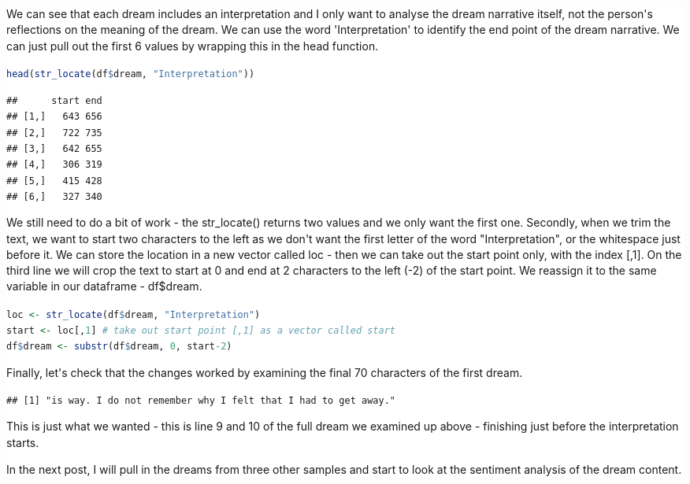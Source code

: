 We can see that each dream includes an interpretation and I only want to analyse the dream narrative itself, not the person's reflections on the meaning of the dream. We can use the word 'Interpretation' to identify the end point of the dream narrative. We can just pull out the first 6 values by wrapping this in the head function. 

```r
head(str_locate(df$dream, "Interpretation"))
```

```
##      start end
## [1,]   643 656
## [2,]   722 735
## [3,]   642 655
## [4,]   306 319
## [5,]   415 428
## [6,]   327 340
```

We still need to do a bit of work - the str_locate() returns two values and we only want the first one. Secondly, when we trim the text, we want to start two characters to the left as we don't want the first letter of the word  "Interpretation", or the whitespace just before it. We can store the location in a new vector called loc - then we can take out the start point only, with the index [,1]. On the third line we will crop the text to start at 0 and end at 2 characters to the left (-2) of the start point. We reassign it to the same variable in our dataframe - df$dream.

```r
loc <- str_locate(df$dream, "Interpretation")
start <- loc[,1] # take out start point [,1] as a vector called start
df$dream <- substr(df$dream, 0, start-2) 
```

Finally, let's check that the changes worked by examining the final 70 characters of the first dream.

```
## [1] "is way. I do not remember why I felt that I had to get away."
```
This is just what we wanted - this is line 9 and 10 of the full dream we examined up above - finishing just before the interpretation starts.

In the next post, I will pull in the dreams from three other samples and start to look at the sentiment analysis of the dream content.

